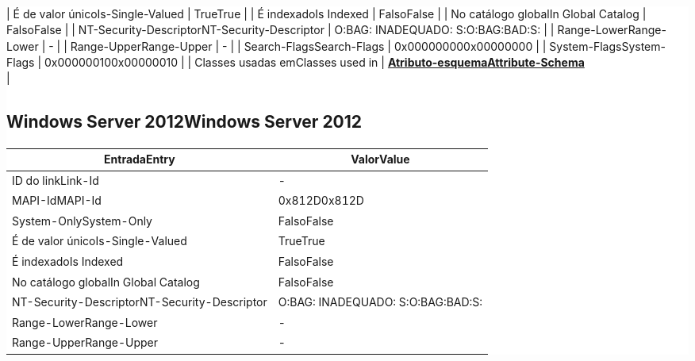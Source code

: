| <span data-ttu-id="71d23-260">É de valor único</span><span class="sxs-lookup"><span data-stu-id="71d23-260">Is-Single-Valued</span></span>       | <span data-ttu-id="71d23-261">True</span><span class="sxs-lookup"><span data-stu-id="71d23-261">True</span></span>                                                     |
| <span data-ttu-id="71d23-262">É indexado</span><span class="sxs-lookup"><span data-stu-id="71d23-262">Is Indexed</span></span>             | <span data-ttu-id="71d23-263">Falso</span><span class="sxs-lookup"><span data-stu-id="71d23-263">False</span></span>                                                    |
| <span data-ttu-id="71d23-264">No catálogo global</span><span class="sxs-lookup"><span data-stu-id="71d23-264">In Global Catalog</span></span>      | <span data-ttu-id="71d23-265">Falso</span><span class="sxs-lookup"><span data-stu-id="71d23-265">False</span></span>                                                    |
| <span data-ttu-id="71d23-266">NT-Security-Descriptor</span><span class="sxs-lookup"><span data-stu-id="71d23-266">NT-Security-Descriptor</span></span> | <span data-ttu-id="71d23-267">O:BAG: INADEQUADO: S:</span><span class="sxs-lookup"><span data-stu-id="71d23-267">O:BAG:BAD:S:</span></span>                                             |
| <span data-ttu-id="71d23-268">Range-Lower</span><span class="sxs-lookup"><span data-stu-id="71d23-268">Range-Lower</span></span>            | \-                                                       |
| <span data-ttu-id="71d23-269">Range-Upper</span><span class="sxs-lookup"><span data-stu-id="71d23-269">Range-Upper</span></span>            | \-                                                       |
| <span data-ttu-id="71d23-270">Search-Flags</span><span class="sxs-lookup"><span data-stu-id="71d23-270">Search-Flags</span></span>           | <span data-ttu-id="71d23-271">0x00000000</span><span class="sxs-lookup"><span data-stu-id="71d23-271">0x00000000</span></span>                                               |
| <span data-ttu-id="71d23-272">System-Flags</span><span class="sxs-lookup"><span data-stu-id="71d23-272">System-Flags</span></span>           | <span data-ttu-id="71d23-273">0x00000010</span><span class="sxs-lookup"><span data-stu-id="71d23-273">0x00000010</span></span>                                               |
| <span data-ttu-id="71d23-274">Classes usadas em</span><span class="sxs-lookup"><span data-stu-id="71d23-274">Classes used in</span></span>        | [<span data-ttu-id="71d23-275">**Atributo-esquema**</span><span class="sxs-lookup"><span data-stu-id="71d23-275">**Attribute-Schema**</span></span>](c-attributeschema.md)<br/> |



## <a name="windows-server-2012"></a><span data-ttu-id="71d23-276">Windows Server 2012</span><span class="sxs-lookup"><span data-stu-id="71d23-276">Windows Server 2012</span></span>



| <span data-ttu-id="71d23-277">Entrada</span><span class="sxs-lookup"><span data-stu-id="71d23-277">Entry</span></span> | <span data-ttu-id="71d23-278">Valor</span><span class="sxs-lookup"><span data-stu-id="71d23-278">Value</span></span> |
|------------------------|----------------------------------------------------------|
| <span data-ttu-id="71d23-279">ID do link</span><span class="sxs-lookup"><span data-stu-id="71d23-279">Link-Id</span></span>                | \-                                                       |
| <span data-ttu-id="71d23-280">MAPI-Id</span><span class="sxs-lookup"><span data-stu-id="71d23-280">MAPI-Id</span></span>                | <span data-ttu-id="71d23-281">0x812D</span><span class="sxs-lookup"><span data-stu-id="71d23-281">0x812D</span></span>                                                   |
| <span data-ttu-id="71d23-282">System-Only</span><span class="sxs-lookup"><span data-stu-id="71d23-282">System-Only</span></span>            | <span data-ttu-id="71d23-283">Falso</span><span class="sxs-lookup"><span data-stu-id="71d23-283">False</span></span>                                                    |
| <span data-ttu-id="71d23-284">É de valor único</span><span class="sxs-lookup"><span data-stu-id="71d23-284">Is-Single-Valued</span></span>       | <span data-ttu-id="71d23-285">True</span><span class="sxs-lookup"><span data-stu-id="71d23-285">True</span></span>                                                     |
| <span data-ttu-id="71d23-286">É indexado</span><span class="sxs-lookup"><span data-stu-id="71d23-286">Is Indexed</span></span>             | <span data-ttu-id="71d23-287">Falso</span><span class="sxs-lookup"><span data-stu-id="71d23-287">False</span></span>                                                    |
| <span data-ttu-id="71d23-288">No catálogo global</span><span class="sxs-lookup"><span data-stu-id="71d23-288">In Global Catalog</span></span>      | <span data-ttu-id="71d23-289">Falso</span><span class="sxs-lookup"><span data-stu-id="71d23-289">False</span></span>                                                    |
| <span data-ttu-id="71d23-290">NT-Security-Descriptor</span><span class="sxs-lookup"><span data-stu-id="71d23-290">NT-Security-Descriptor</span></span> | <span data-ttu-id="71d23-291">O:BAG: INADEQUADO: S:</span><span class="sxs-lookup"><span data-stu-id="71d23-291">O:BAG:BAD:S:</span></span>                                             |
| <span data-ttu-id="71d23-292">Range-Lower</span><span class="sxs-lookup"><span data-stu-id="71d23-292">Range-Lower</span></span>            | \-                                                       |
| <span data-ttu-id="71d23-293">Range-Upper</span><span class="sxs-lookup"><span data-stu-id="71d23-293">Range-Upper</span></span>            | \-                                                       |